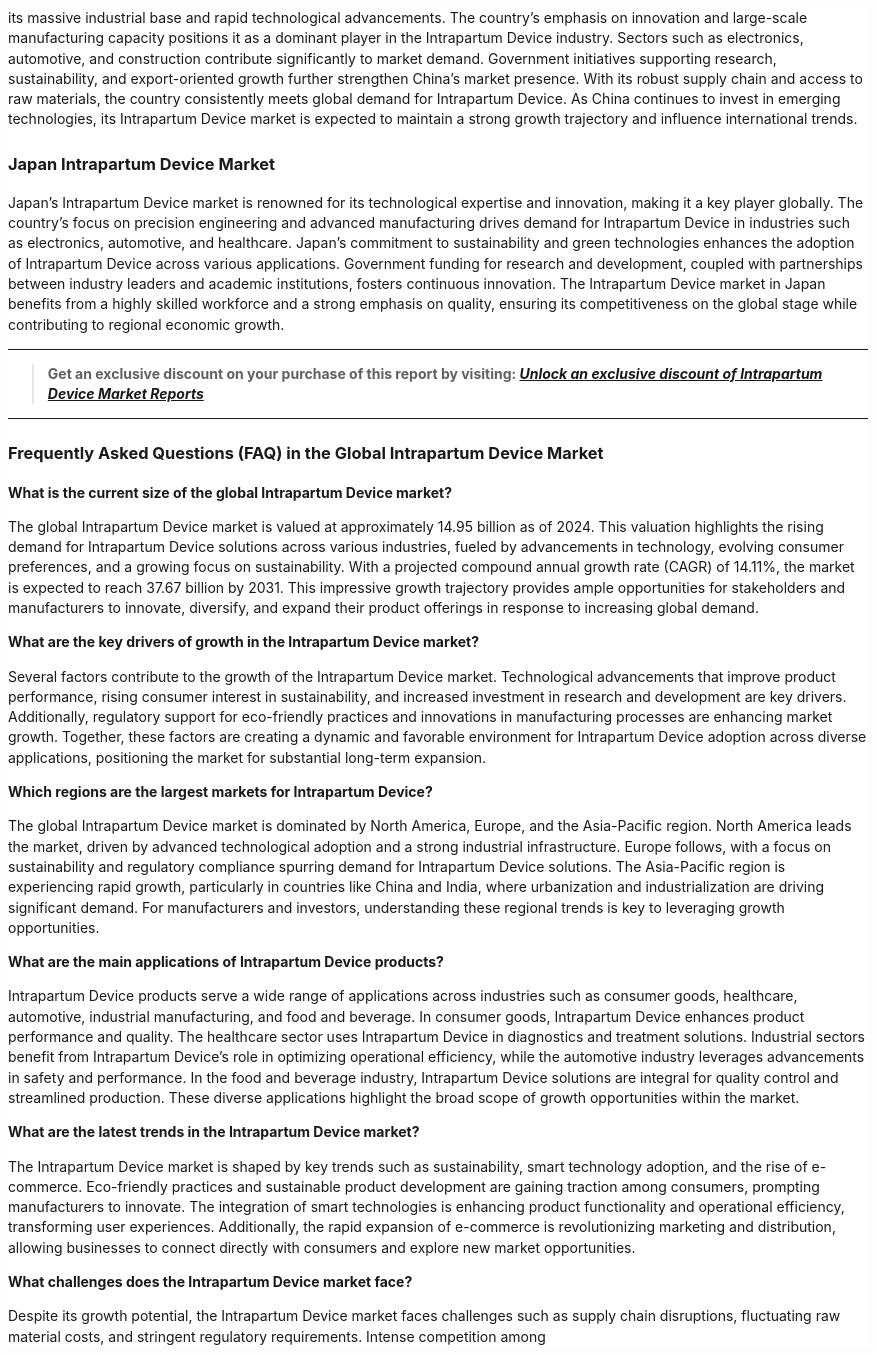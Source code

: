 its massive industrial base and rapid technological advancements. The country&rsquo;s emphasis on innovation and large-scale manufacturing capacity positions it as a dominant player in the Intrapartum Device industry. Sectors such as electronics, automotive, and construction contribute significantly to market demand. Government initiatives supporting research, sustainability, and export-oriented growth further strengthen China&rsquo;s market presence. With its robust supply chain and access to raw materials, the country consistently meets global demand for Intrapartum Device. As China continues to invest in emerging technologies, its Intrapartum Device market is expected to maintain a strong growth trajectory and influence international trends.</p><h3>Japan Intrapartum Device Market</h3><p>Japan&rsquo;s Intrapartum Device market is renowned for its technological expertise and innovation, making it a key player globally. The country&rsquo;s focus on precision engineering and advanced manufacturing drives demand for Intrapartum Device in industries such as electronics, automotive, and healthcare. Japan&rsquo;s commitment to sustainability and green technologies enhances the adoption of Intrapartum Device across various applications. Government funding for research and development, coupled with partnerships between industry leaders and academic institutions, fosters continuous innovation. The Intrapartum Device market in Japan benefits from a highly skilled workforce and a strong emphasis on quality, ensuring its competitiveness on the global stage while contributing to regional economic growth.</p><hr /><blockquote><p><strong>Get an exclusive discount on your purchase of this report by visiting: <em><a href="://marketresearchpulse.com/ask-for-discount/145585?utm_source=Github&amp;utm_medium=052">Unlock an exclusive discount of Intrapartum Device Market Reports</a></em>&nbsp;</strong></p></blockquote><hr /><h3>Frequently Asked Questions (FAQ) in the Global Intrapartum Device Market</h3><p><strong>What is the current size of the global Intrapartum Device market?</strong></p><p>The global Intrapartum Device market is valued at approximately 14.95 billion as of 2024. This valuation highlights the rising demand for Intrapartum Device solutions across various industries, fueled by advancements in technology, evolving consumer preferences, and a growing focus on sustainability. With a projected compound annual growth rate (CAGR) of 14.11%, the market is expected to reach 37.67 billion by 2031. This impressive growth trajectory provides ample opportunities for stakeholders and manufacturers to innovate, diversify, and expand their product offerings in response to increasing global demand.</p><p><strong>What are the key drivers of growth in the Intrapartum Device market?</strong></p><p>Several factors contribute to the growth of the Intrapartum Device market. Technological advancements that improve product performance, rising consumer interest in sustainability, and increased investment in research and development are key drivers. Additionally, regulatory support for eco-friendly practices and innovations in manufacturing processes are enhancing market growth. Together, these factors are creating a dynamic and favorable environment for Intrapartum Device adoption across diverse applications, positioning the market for substantial long-term expansion.</p><p><strong>Which regions are the largest markets for Intrapartum Device?</strong></p><p>The global Intrapartum Device market is dominated by North America, Europe, and the Asia-Pacific region. North America leads the market, driven by advanced technological adoption and a strong industrial infrastructure. Europe follows, with a focus on sustainability and regulatory compliance spurring demand for Intrapartum Device solutions. The Asia-Pacific region is experiencing rapid growth, particularly in countries like China and India, where urbanization and industrialization are driving significant demand. For manufacturers and investors, understanding these regional trends is key to leveraging growth opportunities.</p><p><strong>What are the main applications of Intrapartum Device products?</strong></p><p>Intrapartum Device products serve a wide range of applications across industries such as consumer goods, healthcare, automotive, industrial manufacturing, and food and beverage. In consumer goods, Intrapartum Device enhances product performance and quality. The healthcare sector uses Intrapartum Device in diagnostics and treatment solutions. Industrial sectors benefit from Intrapartum Device&rsquo;s role in optimizing operational efficiency, while the automotive industry leverages advancements in safety and performance. In the food and beverage industry, Intrapartum Device solutions are integral for quality control and streamlined production. These diverse applications highlight the broad scope of growth opportunities within the market.</p><p><strong>What are the latest trends in the Intrapartum Device market?</strong></p><p>The Intrapartum Device market is shaped by key trends such as sustainability, smart technology adoption, and the rise of e-commerce. Eco-friendly practices and sustainable product development are gaining traction among consumers, prompting manufacturers to innovate. The integration of smart technologies is enhancing product functionality and operational efficiency, transforming user experiences. Additionally, the rapid expansion of e-commerce is revolutionizing marketing and distribution, allowing businesses to connect directly with consumers and explore new market opportunities.</p><p><strong>What challenges does the Intrapartum Device market face?</strong></p><p>Despite its growth potential, the Intrapartum Device market faces challenges such as supply chain disruptions, fluctuating raw material costs, and stringent regulatory requirements. Intense competition among